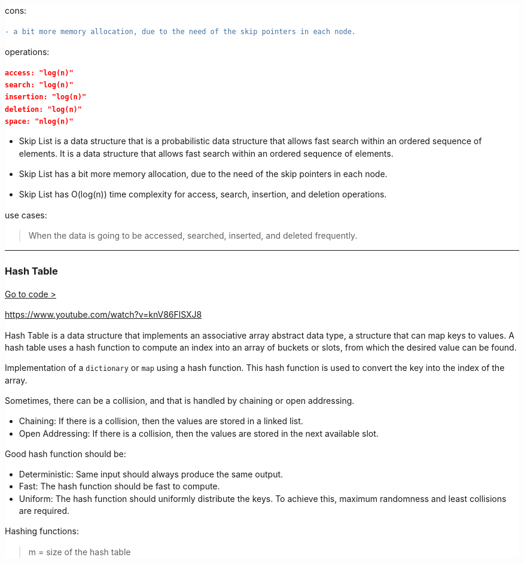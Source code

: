 cons:

```diff
- a bit more memory allocation, due to the need of the skip pointers in each node.
```

operations:

```json
access: "log(n)"
search: "log(n)"
insertion: "log(n)"
deletion: "log(n)"
space: "nlog(n)"
```

-   Skip List is a data structure that is a probabilistic data structure that allows fast search within an ordered sequence of elements. It is a data structure that allows fast search within an ordered sequence of elements.

-   Skip List has a bit more memory allocation, due to the need of the skip pointers in each node.

-   Skip List has O(log(n)) time complexity for access, search, insertion, and deletion operations.

use cases:

> When the data is going to be accessed, searched, inserted, and deleted frequently.

---

### Hash Table

[Go to code >](./data-stuctures/hash-table/hash_table.go)

https://www.youtube.com/watch?v=knV86FlSXJ8

Hash Table is a data structure that implements an associative array abstract data type, a structure that can map keys to values. A hash table uses a hash function to compute an index into an array of buckets or slots, from which the desired value can be found.

Implementation of a `dictionary` or `map` using a hash function. This hash function is used to convert the key into the index of the array.

Sometimes, there can be a collision, and that is handled by chaining or open addressing.

-   Chaining: If there is a collision, then the values are stored in a linked list.
-   Open Addressing: If there is a collision, then the values are stored in the next available slot.

Good hash function should be:

-   Deterministic: Same input should always produce the same output.
-   Fast: The hash function should be fast to compute.
-   Uniform: The hash function should uniformly distribute the keys. To achieve this, maximum randomness and least collisions are required.

Hashing functions:

> m = size of the hash table
